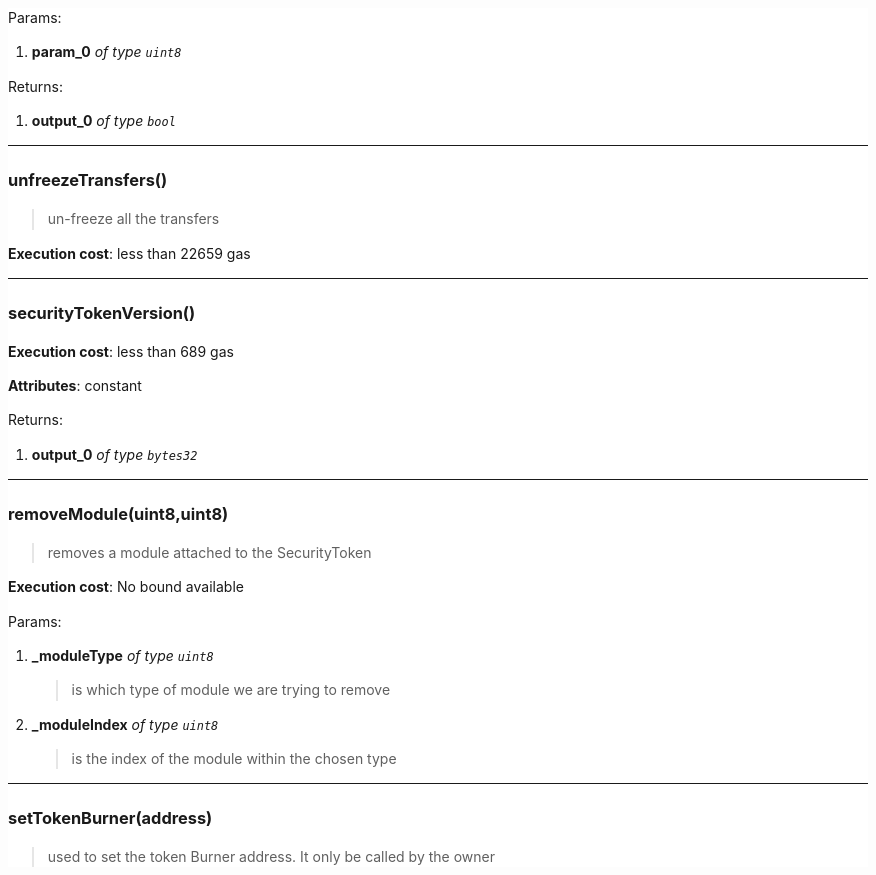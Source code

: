 Params:

1. **param_0** *of type `uint8`*

Returns:


1. **output_0** *of type `bool`*

--- 
### unfreezeTransfers()
>
> un-freeze all the transfers


**Execution cost**: less than 22659 gas




--- 
### securityTokenVersion()


**Execution cost**: less than 689 gas

**Attributes**: constant



Returns:


1. **output_0** *of type `bytes32`*

--- 
### removeModule(uint8,uint8)
>
> removes a module attached to the SecurityToken


**Execution cost**: No bound available


Params:

1. **_moduleType** *of type `uint8`*

    > is which type of module we are trying to remove

2. **_moduleIndex** *of type `uint8`*

    > is the index of the module within the chosen type



--- 
### setTokenBurner(address)
>
> used to set the token Burner address. It only be called by the owner

